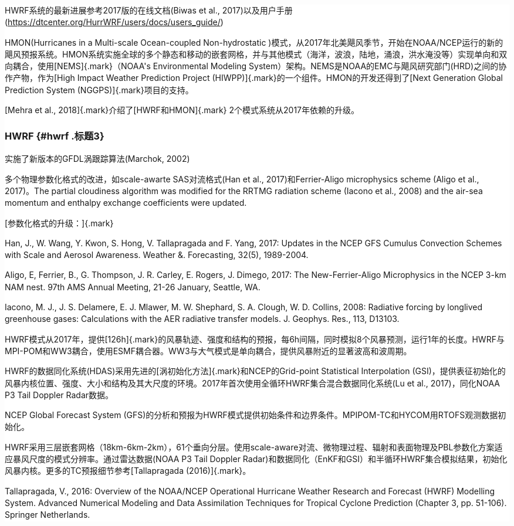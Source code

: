 HWRF系统的最新进展参考2017版的在线文档(Biwas et al.,
2017)以及用户手册(<https://dtcenter.org/HurrWRF/users/docs/users_guide/>)

HMON(Hurricanes in a Multi-scale Ocean-coupled Non-hydrostatic
)模式，从2017年北美飓风季节，开始在NOAA/NCEP运行的新的飓风预报系统。HMON系统实施全球的多个静态和移动的嵌套网格，并与其他模式（海洋，波浪，陆地，涌浪，洪水淹没等）实现单向和双向耦合，使用[NEMS]{.mark}（NOAA's
Environmental Modeling
System）架构。NEMS是NOAA的EMC与飓风研究部门(HRD)之间的协作产物，作为[High
Impact Weather Prediction Project
(HIWPP)]{.mark}的一个组件。HMON的开发还得到了[Next Generation Global
Prediction System (NGGPS)]{.mark}项目的支持。

[Mehra et al., 2018]{.mark}介绍了[HWRF和HMON]{.mark}
2个模式系统从2017年依赖的升级。

### HWRF {#hwrf .标题3}

实施了新版本的GFDL涡跟踪算法(Marchok, 2002)

多个物理参数化格式的改进，如scale-awarte SAS对流格式(Han et al.,
2017)和Ferrier-Aligo microphysics scheme (Aligo et al., 2017)。The
partial cloudiness algorithm was modified for the RRTMG radiation scheme
(Iacono et al., 2008) and the air-sea momentum and enthalpy exchange
coefficients were updated.

[参数化格式的升级：]{.mark}

Han, J., W. Wang, Y. Kwon, S. Hong, V. Tallapragada and F. Yang, 2017:
Updates in the NCEP GFS Cumulus Convection Schemes with Scale and
Aerosol Awareness. Weather &. Forecasting, 32(5), 1989-2004.

Aligo, E, Ferrier, B., G. Thompson, J. R. Carley, E. Rogers, J. Dimego,
2017: The New-Ferrier-Aligo Microphysics in the NCEP 3-km NAM nest. 97th
AMS Annual Meeting, 21-26 January, Seattle, WA.

Iacono, M. J., J. S. Delamere, E. J. Mlawer, M. W. Shephard, S. A.
Clough, W. D. Collins, 2008: Radiative forcing by longlived greenhouse
gases: Calculations with the AER radiative transfer models. J. Geophys.
Res., 113, D13103.

HWRF模式从2017年，提供[126h]{.mark}的风暴轨迹、强度和结构的预报，每6h间隔，同时模拟8个风暴预测，运行1年的长度。HWRF与MPI-POM和WW3耦合，使用ESMF耦合器。WW3与大气模式是单向耦合，提供风暴附近的显著波高和波周期。

HWRF的数据同化系统(HDAS)采用先进的[涡初始化方法]{.mark}和NCEP的Grid-point
Statistical Interpolation
(GSI)，提供表征初始化的风暴内核位置、强度、大小和结构及其大尺度的环境。2017年首次使用全循环HWRF集合混合数据同化系统(Lu
et al., 2017)，同化NOAA P3 Tail Doppler Radar数据。

NCEP Global Forecast System
(GFS)的分析和预报为HWRF模式提供初始条件和边界条件。MPIPOM-TC和HYCOM用RTOFS观测数据初始化。

HWRF采用三层嵌套网格（18km-6km-2km），61个垂向分层。使用scale-aware对流、微物理过程、辐射和表面物理及PBL参数化方案适应暴风尺度的模式分辨率。通过雷达数据(NOAA
P3 Tail Doppler
Radar)和数据同化（EnKF和GSI）和半循环HWRF集合模拟结果，初始化风暴内核。更多的TC预报细节参考[Tallapragada
(2016)]{.mark}。

Tallapragada, V., 2016: Overview of the NOAA/NCEP Operational Hurricane
Weather Research and Forecast (HWRF) Modelling System. Advanced
Numerical Modeling and Data Assimilation Techniques for Tropical Cyclone
Prediction (Chapter 3, pp. 51-106). Springer Netherlands.
